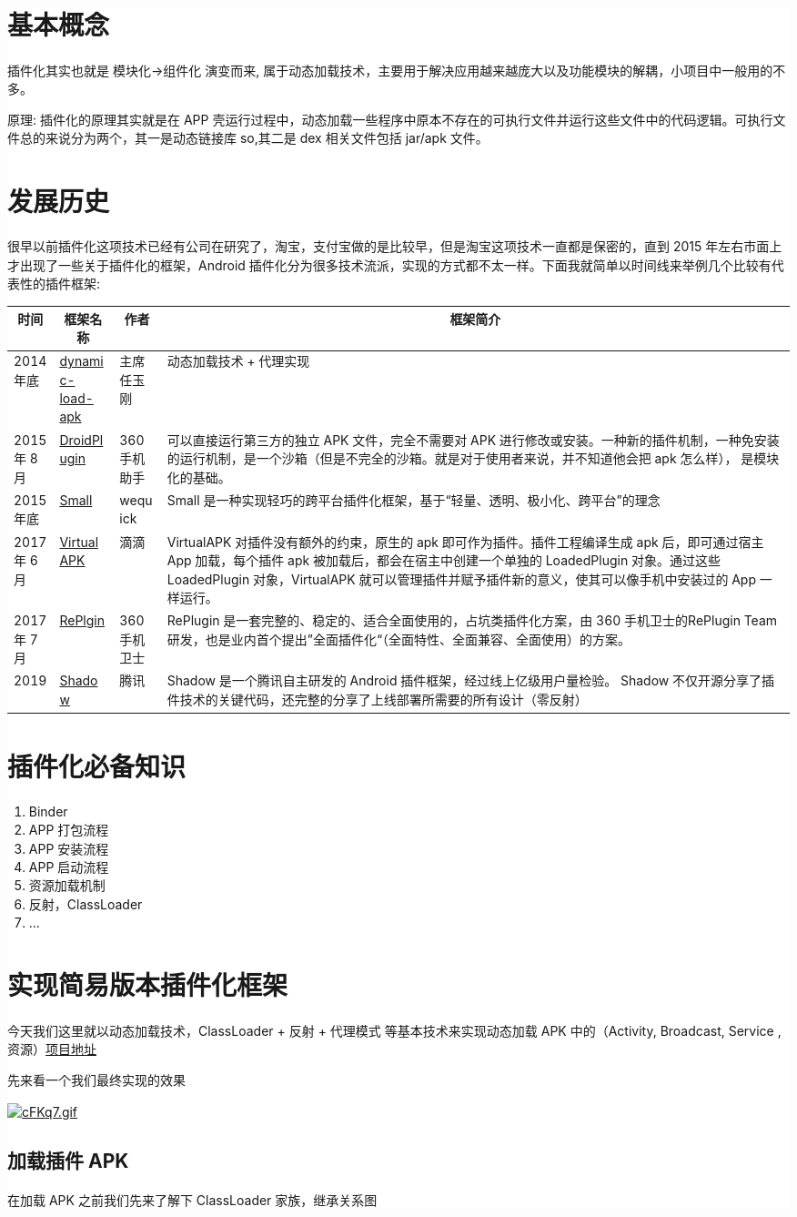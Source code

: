 # 基本概念

插件化其实也就是 模块化->组件化 演变而来, 属于动态加载技术，主要用于解决应用越来越庞大以及功能模块的解耦，小项目中一般用的不多。

原理: 插件化的原理其实就是在 APP 壳运行过程中，动态加载一些程序中原本不存在的可执行文件并运行这些文件中的代码逻辑。可执行文件总的来说分为两个，其一是动态链接库 so,其二是 dex 相关文件包括 jar/apk 文件。

# 发展历史

很早以前插件化这项技术已经有公司在研究了，淘宝，支付宝做的是比较早，但是淘宝这项技术一直都是保密的，直到 2015 年左右市面上才出现了一些关于插件化的框架，Android 插件化分为很多技术流派，实现的方式都不太一样。下面我就简单以时间线来举例几个比较有代表性的插件框架:

| 时间        | 框架名称                                                     | 作者         | 框架简介                                                     |
| ----------- | ------------------------------------------------------------ | ------------ | ------------------------------------------------------------ |
| 2014年底    | [dynamic-load-apk](https://github.com/singwhatiwanna/dynamic-load-apk) | 主席任玉刚   | 动态加载技术 + 代理实现                                      |
| 2015年 8 月 | [DroidPlugin](https://github.com/DroidPluginTeam/DroidPlugin) | 360 手机助手 | 可以直接运行第三方的独立 APK 文件，完全不需要对 APK 进行修改或安装。一种新的插件机制，一种免安装的运行机制，是一个沙箱（但是不完全的沙箱。就是对于使用者来说，并不知道他会把 apk 怎么样）， 是模块化的基础。 |
| 2015年底    | [Small](https://github.com/wequick/Small)                    | wequick      | Small 是一种实现轻巧的跨平台插件化框架，基于“轻量、透明、极小化、跨平台”的理念 |
| 2017年 6 月 | [VirtualAPK](https://github.com/didi/VirtualAPK)             | 滴滴         | VirtualAPK 对插件没有额外的约束，原生的 apk 即可作为插件。插件工程编译生成 apk 后，即可通过宿主 App 加载，每个插件 apk 被加载后，都会在宿主中创建一个单独的 LoadedPlugin 对象。通过这些 LoadedPlugin 对象，VirtualAPK 就可以管理插件并赋予插件新的意义，使其可以像手机中安装过的 App 一样运行。 |
| 2017年 7 月 | [RePlgin](https://github.com/Qihoo360/RePlugin)              | 360手机卫士  | RePlugin 是一套完整的、稳定的、适合全面使用的，占坑类插件化方案，由 360 手机卫士的RePlugin Team 研发，也是业内首个提出”全面插件化“（全面特性、全面兼容、全面使用）的方案。 |
| 2019        | [Shadow](https://github.com/Tencent/Shadow)                  | 腾讯         | Shadow 是一个腾讯自主研发的 Android 插件框架，经过线上亿级用户量检验。 Shadow 不仅开源分享了插件技术的关键代码，还完整的分享了上线部署所需要的所有设计（零反射） |



# 插件化必备知识

1. Binder
2. APP 打包流程
3. APP 安装流程
4. APP 启动流程
5. 资源加载机制
6. 反射，ClassLoader
7. ...

# 实现简易版本插件化框架

今天我们这里就以动态加载技术，ClassLoader + 反射 + 代理模式 等基本技术来实现动态加载 APK 中的（Activity, Broadcast, Service ,资源）[项目地址](https://github.com/yangkun19921001/YKPluginAPK)

先来看一个我们最终实现的效果

[![cFKq7.gif](https://user-gold-cdn.xitu.io/2019/8/25/16cc7e47b3b29891?w=568&h=1090&f=gif&s=3758802)](https://cuntuku.com/image/cFKq7)

## 加载插件 APK

在加载 APK 之前我们先来了解下 ClassLoader  家族，继承关系图
